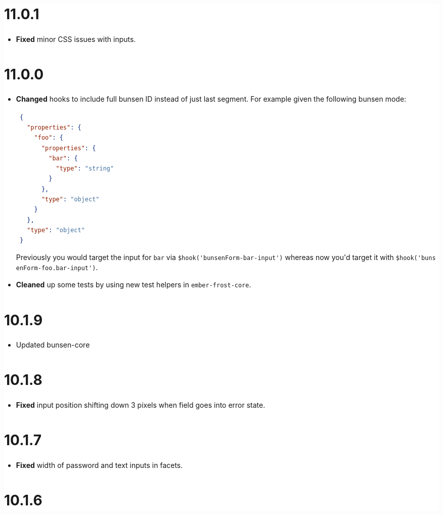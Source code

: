 
# 11.0.1

* **Fixed** minor CSS issues with inputs.


# 11.0.0

* **Changed** hooks to include full bunsen ID instead of just last segment. For example given the following bunsen mode:

   ```json
    {
      "properties": {
        "foo": {
          "properties": {
            "bar": {
              "type": "string"
            }
          },
          "type": "object"
        }
      },
      "type": "object"
    }
   ```

  Previously you would target the input for `bar` via `$hook('bunsenForm-bar-input')` whereas now you'd target it with `$hook('bunsenForm-foo.bar-input')`.

* **Cleaned** up some tests by using new test helpers in `ember-frost-core`.

# 10.1.9

* Updated bunsen-core



# 10.1.8

* **Fixed** input position shifting down 3 pixels when field goes into error state.



# 10.1.7

* **Fixed** width of password and text inputs in facets.



# 10.1.6
